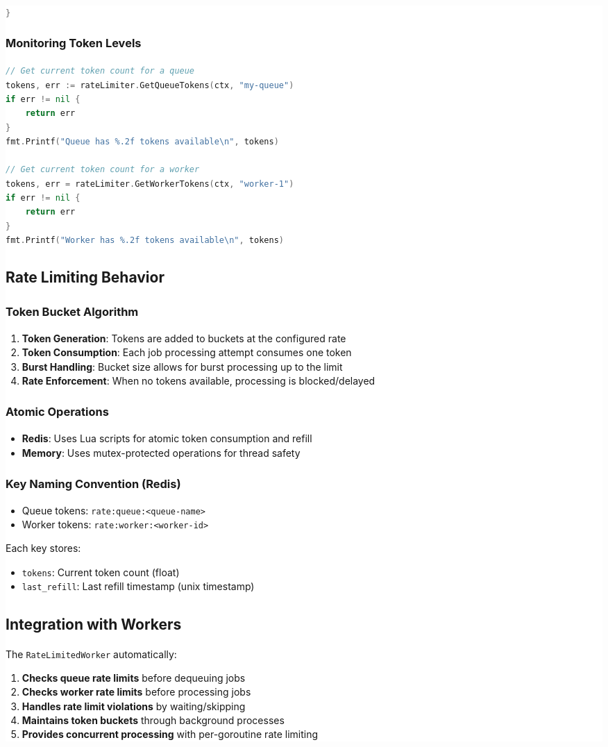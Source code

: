 ```go
}
```

### Monitoring Token Levels

```go
// Get current token count for a queue
tokens, err := rateLimiter.GetQueueTokens(ctx, "my-queue")
if err != nil {
    return err
}
fmt.Printf("Queue has %.2f tokens available\n", tokens)

// Get current token count for a worker
tokens, err = rateLimiter.GetWorkerTokens(ctx, "worker-1")
if err != nil {
    return err
}
fmt.Printf("Worker has %.2f tokens available\n", tokens)
```

## Rate Limiting Behavior

### Token Bucket Algorithm

1. **Token Generation**: Tokens are added to buckets at the configured rate
2. **Token Consumption**: Each job processing attempt consumes one token
3. **Burst Handling**: Bucket size allows for burst processing up to the limit
4. **Rate Enforcement**: When no tokens available, processing is blocked/delayed

### Atomic Operations

- **Redis**: Uses Lua scripts for atomic token consumption and refill
- **Memory**: Uses mutex-protected operations for thread safety

### Key Naming Convention (Redis)

- Queue tokens: `rate:queue:<queue-name>`
- Worker tokens: `rate:worker:<worker-id>`

Each key stores:
- `tokens`: Current token count (float)
- `last_refill`: Last refill timestamp (unix timestamp)

## Integration with Workers

The `RateLimitedWorker` automatically:

1. **Checks queue rate limits** before dequeuing jobs
2. **Checks worker rate limits** before processing jobs
3. **Handles rate limit violations** by waiting/skipping
4. **Maintains token buckets** through background processes
5. **Provides concurrent processing** with per-goroutine rate limiting
